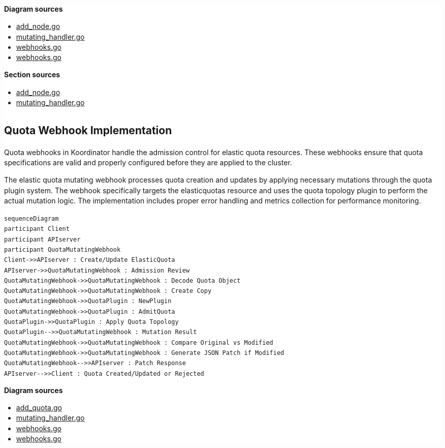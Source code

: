 **Diagram sources**
- [add_node.go](https://github.com/koordinator-sh/koordinator/tree/main/pkg/webhook/add_node.go#L1-L36)
- [mutating_handler.go](https://github.com/koordinator-sh/koordinator/tree/main/pkg/webhook/node/mutating/mutating_handler.go#L1-L164)
- [webhooks.go](https://github.com/koordinator-sh/koordinator/tree/main/pkg/webhook/node/mutating/webhooks.go#L30-L32)
- [webhooks.go](https://github.com/koordinator-sh/koordinator/tree/main/pkg/webhook/node/validating/webhooks.go#L30-L32)

**Section sources**
- [add_node.go](https://github.com/koordinator-sh/koordinator/tree/main/pkg/webhook/add_node.go#L1-L36)
- [mutating_handler.go](https://github.com/koordinator-sh/koordinator/tree/main/pkg/webhook/node/mutating/mutating_handler.go#L1-L164)

## Quota Webhook Implementation

Quota webhooks in Koordinator handle the admission control for elastic quota resources. These webhooks ensure that quota specifications are valid and properly configured before they are applied to the cluster.

The elastic quota mutating webhook processes quota creation and updates by applying necessary mutations through the quota plugin system. The webhook specifically targets the elasticquotas resource and uses the quota topology plugin to perform the actual mutation logic. The implementation includes proper error handling and metrics collection for performance monitoring.

```mermaid
sequenceDiagram
participant Client
participant APIserver
participant QuotaMutatingWebhook
Client->>APIserver : Create/Update ElasticQuota
APIserver->>QuotaMutatingWebhook : Admission Review
QuotaMutatingWebhook->>QuotaMutatingWebhook : Decode Quota Object
QuotaMutatingWebhook->>QuotaMutatingWebhook : Create Copy
QuotaMutatingWebhook->>QuotaPlugin : NewPlugin
QuotaMutatingWebhook->>QuotaPlugin : AdmitQuota
QuotaPlugin->>QuotaPlugin : Apply Quota Topology
QuotaPlugin-->>QuotaMutatingWebhook : Mutation Result
QuotaMutatingWebhook->>QuotaMutatingWebhook : Compare Original vs Modified
QuotaMutatingWebhook->>QuotaMutatingWebhook : Generate JSON Patch if Modified
QuotaMutatingWebhook-->>APIserver : Patch Response
APIserver-->>Client : Quota Created/Updated or Rejected
```

**Diagram sources**
- [add_quota.go](https://github.com/koordinator-sh/koordinator/tree/main/pkg/webhook/add_quota.go#L1-L37)
- [mutating_handler.go](https://github.com/koordinator-sh/koordinator/tree/main/pkg/webhook/elasticquota/mutating/mutating_handler.go#L1-L121)
- [webhooks.go](https://github.com/koordinator-sh/koordinator/tree/main/pkg/webhook/elasticquota/mutating/webhooks.go#L31-L33)
- [webhooks.go](https://github.com/koordinator-sh/koordinator/tree/main/pkg/webhook/elasticquota/validating/webhooks.go#L31-L33)
